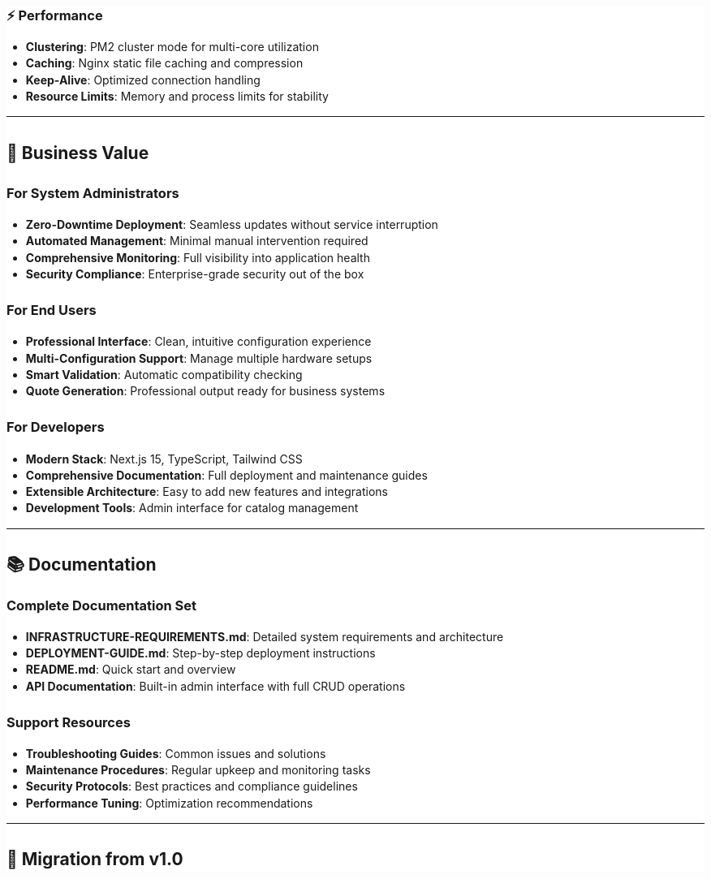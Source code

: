 ### ⚡ Performance
- **Clustering**: PM2 cluster mode for multi-core utilization
- **Caching**: Nginx static file caching and compression
- **Keep-Alive**: Optimized connection handling
- **Resource Limits**: Memory and process limits for stability

---

## 🎯 Business Value

### For System Administrators
- **Zero-Downtime Deployment**: Seamless updates without service interruption
- **Automated Management**: Minimal manual intervention required
- **Comprehensive Monitoring**: Full visibility into application health
- **Security Compliance**: Enterprise-grade security out of the box

### For End Users
- **Professional Interface**: Clean, intuitive configuration experience
- **Multi-Configuration Support**: Manage multiple hardware setups
- **Smart Validation**: Automatic compatibility checking
- **Quote Generation**: Professional output ready for business systems

### For Developers
- **Modern Stack**: Next.js 15, TypeScript, Tailwind CSS
- **Comprehensive Documentation**: Full deployment and maintenance guides
- **Extensible Architecture**: Easy to add new features and integrations
- **Development Tools**: Admin interface for catalog management

---

## 📚 Documentation

### Complete Documentation Set
- **INFRASTRUCTURE-REQUIREMENTS.md**: Detailed system requirements and architecture
- **DEPLOYMENT-GUIDE.md**: Step-by-step deployment instructions
- **README.md**: Quick start and overview
- **API Documentation**: Built-in admin interface with full CRUD operations

### Support Resources
- **Troubleshooting Guides**: Common issues and solutions
- **Maintenance Procedures**: Regular upkeep and monitoring tasks
- **Security Protocols**: Best practices and compliance guidelines
- **Performance Tuning**: Optimization recommendations

---

## 🔄 Migration from v1.0
